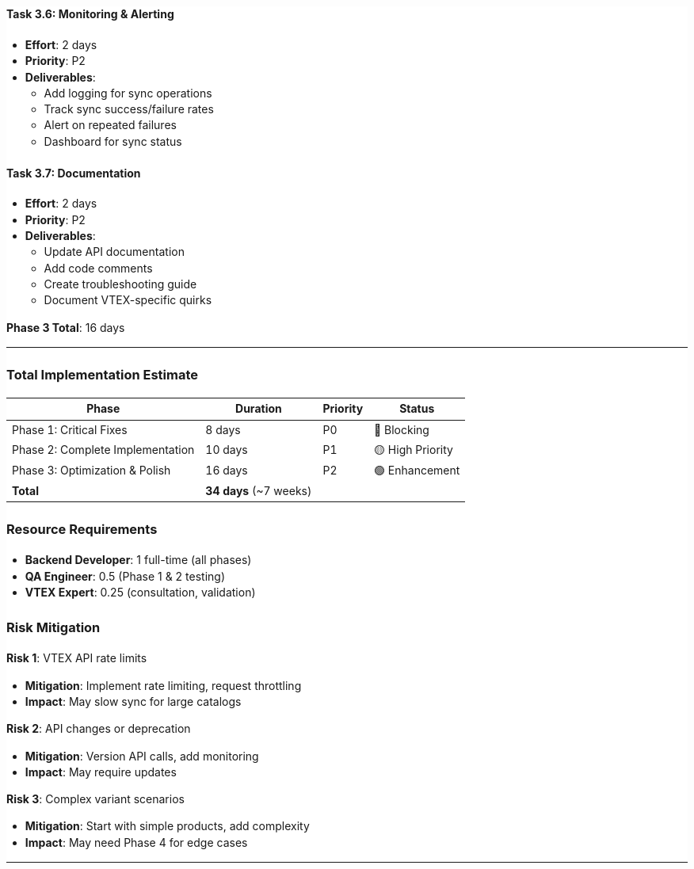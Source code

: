 #### Task 3.6: Monitoring & Alerting
- **Effort**: 2 days
- **Priority**: P2
- **Deliverables**:
  - Add logging for sync operations
  - Track sync success/failure rates
  - Alert on repeated failures
  - Dashboard for sync status

#### Task 3.7: Documentation
- **Effort**: 2 days
- **Priority**: P2
- **Deliverables**:
  - Update API documentation
  - Add code comments
  - Create troubleshooting guide
  - Document VTEX-specific quirks

**Phase 3 Total**: 16 days

---

### Total Implementation Estimate

| Phase | Duration | Priority | Status |
|-------|----------|----------|--------|
| Phase 1: Critical Fixes | 8 days | P0 | 🔴 Blocking |
| Phase 2: Complete Implementation | 10 days | P1 | 🟡 High Priority |
| Phase 3: Optimization & Polish | 16 days | P2 | 🟢 Enhancement |
| **Total** | **34 days** (~7 weeks) | | |

### Resource Requirements

- **Backend Developer**: 1 full-time (all phases)
- **QA Engineer**: 0.5 (Phase 1 & 2 testing)
- **VTEX Expert**: 0.25 (consultation, validation)

### Risk Mitigation

**Risk 1**: VTEX API rate limits
- **Mitigation**: Implement rate limiting, request throttling
- **Impact**: May slow sync for large catalogs

**Risk 2**: API changes or deprecation
- **Mitigation**: Version API calls, add monitoring
- **Impact**: May require updates

**Risk 3**: Complex variant scenarios
- **Mitigation**: Start with simple products, add complexity
- **Impact**: May need Phase 4 for edge cases

---